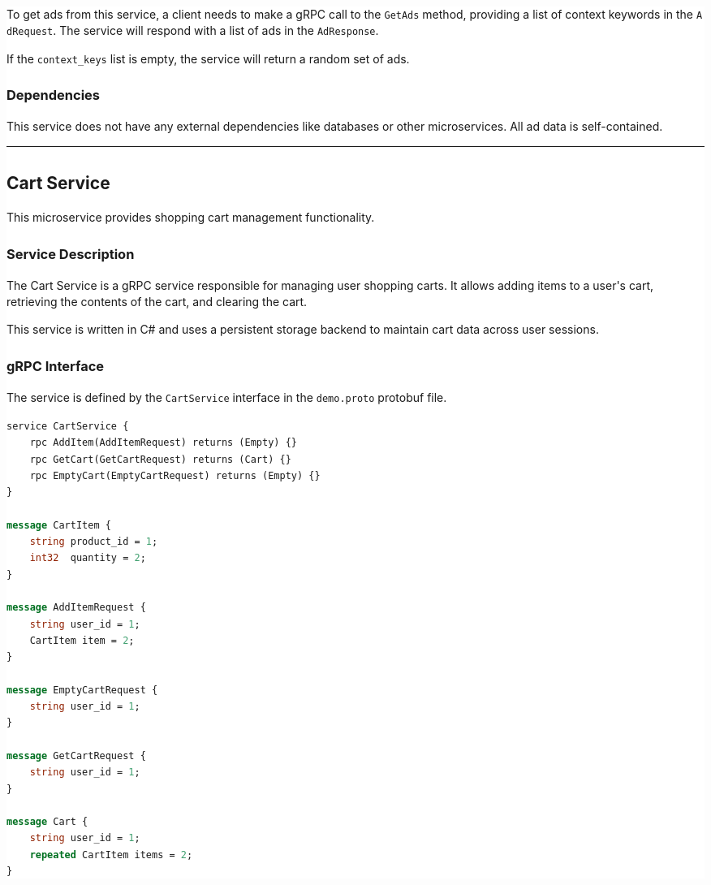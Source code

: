 To get ads from this service, a client needs to make a gRPC call to the `GetAds` method, providing a list of context keywords in the `AdRequest`. The service will respond with a list of ads in the `AdResponse`.

If the `context_keys` list is empty, the service will return a random set of ads.

### Dependencies

This service does not have any external dependencies like databases or other microservices. All ad data is self-contained.

---

## Cart Service

This microservice provides shopping cart management functionality.

### Service Description

The Cart Service is a gRPC service responsible for managing user shopping carts. It allows adding items to a user's cart, retrieving the contents of the cart, and clearing the cart.

This service is written in C# and uses a persistent storage backend to maintain cart data across user sessions.

### gRPC Interface

The service is defined by the `CartService` interface in the `demo.proto` protobuf file.

```protobuf
service CartService {
    rpc AddItem(AddItemRequest) returns (Empty) {}
    rpc GetCart(GetCartRequest) returns (Cart) {}
    rpc EmptyCart(EmptyCartRequest) returns (Empty) {}
}

message CartItem {
    string product_id = 1;
    int32  quantity = 2;
}

message AddItemRequest {
    string user_id = 1;
    CartItem item = 2;
}

message EmptyCartRequest {
    string user_id = 1;
}

message GetCartRequest {
    string user_id = 1;
}

message Cart {
    string user_id = 1;
    repeated CartItem items = 2;
}
```
